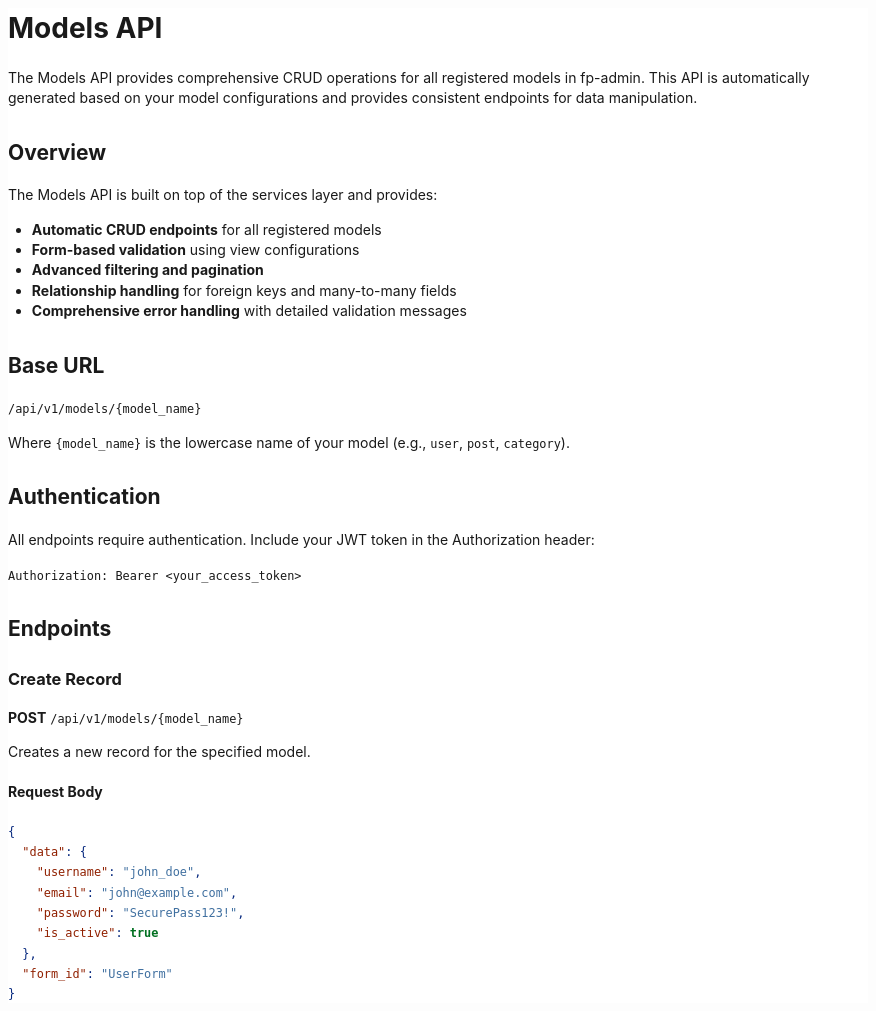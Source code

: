 # Models API

The Models API provides comprehensive CRUD operations for all registered models in fp-admin. This API is automatically generated based on your model configurations and provides consistent endpoints for data manipulation.

## Overview

The Models API is built on top of the services layer and provides:

- **Automatic CRUD endpoints** for all registered models
- **Form-based validation** using view configurations
- **Advanced filtering and pagination**
- **Relationship handling** for foreign keys and many-to-many fields
- **Comprehensive error handling** with detailed validation messages

## Base URL

```
/api/v1/models/{model_name}
```

Where `{model_name}` is the lowercase name of your model (e.g., `user`, `post`, `category`).

## Authentication

All endpoints require authentication. Include your JWT token in the Authorization header:

```http
Authorization: Bearer <your_access_token>
```

## Endpoints

### Create Record

**POST** `/api/v1/models/{model_name}`

Creates a new record for the specified model.

#### Request Body

```json
{
  "data": {
    "username": "john_doe",
    "email": "john@example.com",
    "password": "SecurePass123!",
    "is_active": true
  },
  "form_id": "UserForm"
}
```
